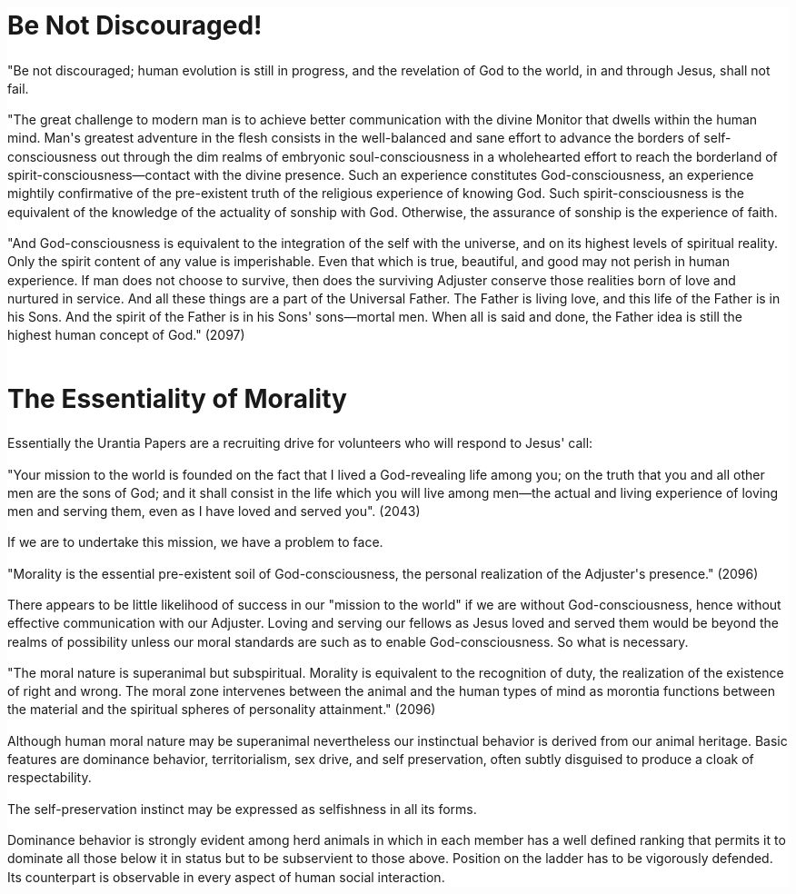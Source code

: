 # Be Not Discouraged!

"Be not discouraged; human evolution is still in progress, and the revelation of God to the world, in and through Jesus, shall not fail.

"The great challenge to modern man is to achieve better communication with the divine Monitor that dwells within the human mind. Man's greatest adventure in the flesh consists in the well-balanced and sane effort to advance the borders of self-consciousness out through the dim realms of embryonic soul-consciousness in a wholehearted effort to reach the borderland of spirit-consciousness—contact with the divine presence. Such an experience constitutes God-consciousness, an experience mightily confirmative of the pre-existent truth of the religious experience of knowing God. Such spirit-consciousness is the equivalent of the knowledge of the actuality of sonship with God. Otherwise, the assurance of sonship is the experience of faith.

"And God-consciousness is equivalent to the integration of the self with the universe, and on its highest levels of spiritual reality. Only the spirit content of any value is imperishable. Even that which is true, beautiful, and good may not perish in human experience. If man does not choose to survive, then does the surviving Adjuster conserve those realities born of love and nurtured in service. And all these things are a part of the Universal Father. The Father is living love, and this life of the Father is in his Sons. And the spirit of the Father is in his Sons' sons—mortal men.  When all is said and done, the Father idea is still the highest human concept of God." (2097)

# The Essentiality of Morality

Essentially the Urantia Papers are a recruiting drive for volunteers who will respond to Jesus' call:

"Your mission to the world is founded on the fact that I lived a God-revealing life among you; on the truth that you and all other men are the sons of God; and it shall consist in the life which you will live among men—the actual and living experience of loving men and serving them, even as I have loved and served you". (2043)

If we are to undertake this mission, we have a problem to face.

"Morality is the essential pre-existent soil of God-consciousness, the personal realization of the Adjuster's presence." (2096)

There appears to be little likelihood of success in our "mission to the world" if we are without God-consciousness, hence without effective communication with our Adjuster. Loving and serving our fellows as Jesus loved and served them would be beyond the realms of possibility unless our moral standards are such as to enable God-consciousness. So what is necessary.

"The moral nature is superanimal but subspiritual. Morality is equivalent to the recognition of duty, the realization of the existence of right and wrong. The moral zone intervenes between the animal and the human types of mind as morontia functions between the material and the spiritual spheres of personality attainment." (2096)

Although human moral nature may be superanimal nevertheless our instinctual behavior is derived from our animal heritage. Basic features are dominance behavior, territorialism, sex drive, and self preservation, often subtly disguised to produce a cloak of respectability.

The self-preservation instinct may be expressed as selfishness in all its forms.

Dominance behavior is strongly evident among herd animals in which in each member has a well defined ranking that permits it to dominate all those below it in status but to be subservient to those above. Position on the ladder has to be vigorously defended. Its counterpart is observable in every aspect of human social interaction.
